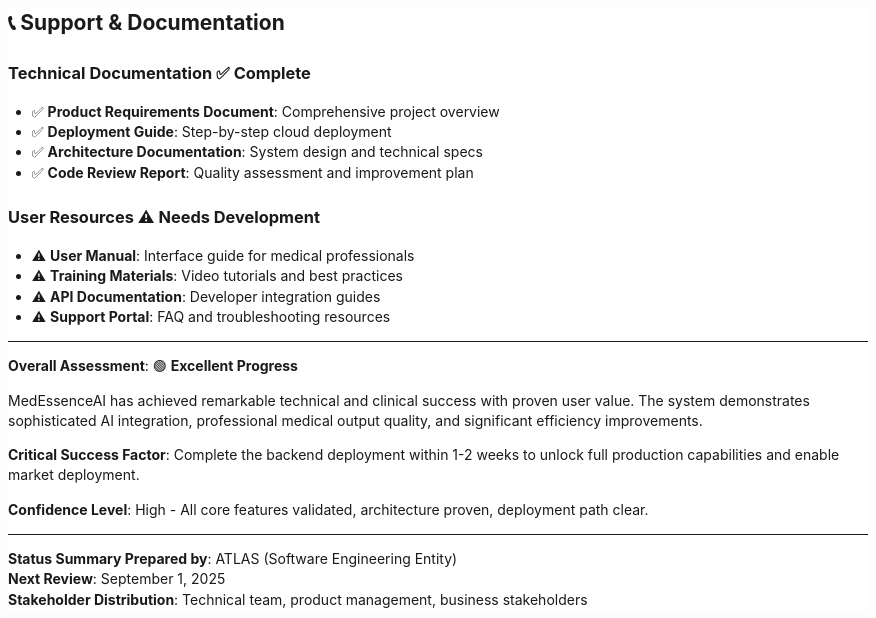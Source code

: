 
## 📞 Support & Documentation

### **Technical Documentation** ✅ **Complete**
- ✅ **Product Requirements Document**: Comprehensive project overview
- ✅ **Deployment Guide**: Step-by-step cloud deployment
- ✅ **Architecture Documentation**: System design and technical specs
- ✅ **Code Review Report**: Quality assessment and improvement plan

### **User Resources** ⚠️ **Needs Development**
- ⚠️ **User Manual**: Interface guide for medical professionals
- ⚠️ **Training Materials**: Video tutorials and best practices
- ⚠️ **API Documentation**: Developer integration guides
- ⚠️ **Support Portal**: FAQ and troubleshooting resources

---

**Overall Assessment**: 🟢 **Excellent Progress**

MedEssenceAI has achieved remarkable technical and clinical success with proven user value. The system demonstrates sophisticated AI integration, professional medical output quality, and significant efficiency improvements. 

**Critical Success Factor**: Complete the backend deployment within 1-2 weeks to unlock full production capabilities and enable market deployment.

**Confidence Level**: High - All core features validated, architecture proven, deployment path clear.

---

**Status Summary Prepared by**: ATLAS (Software Engineering Entity)  
**Next Review**: September 1, 2025  
**Stakeholder Distribution**: Technical team, product management, business stakeholders